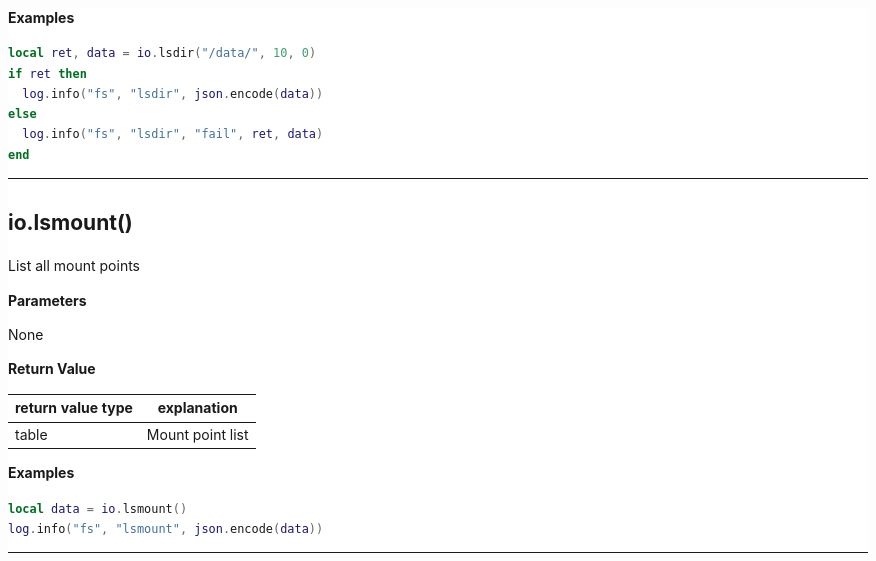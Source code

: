 **Examples**

```lua
local ret, data = io.lsdir("/data/", 10, 0)
if ret then
  log.info("fs", "lsdir", json.encode(data))
else
  log.info("fs", "lsdir", "fail", ret, data)
end

```

---

## io.lsmount()



List all mount points

**Parameters**

None

**Return Value**

|return value type | explanation|
|-|-|
|table|Mount point list|

**Examples**

```lua
local data = io.lsmount()
log.info("fs", "lsmount", json.encode(data))

```

---

